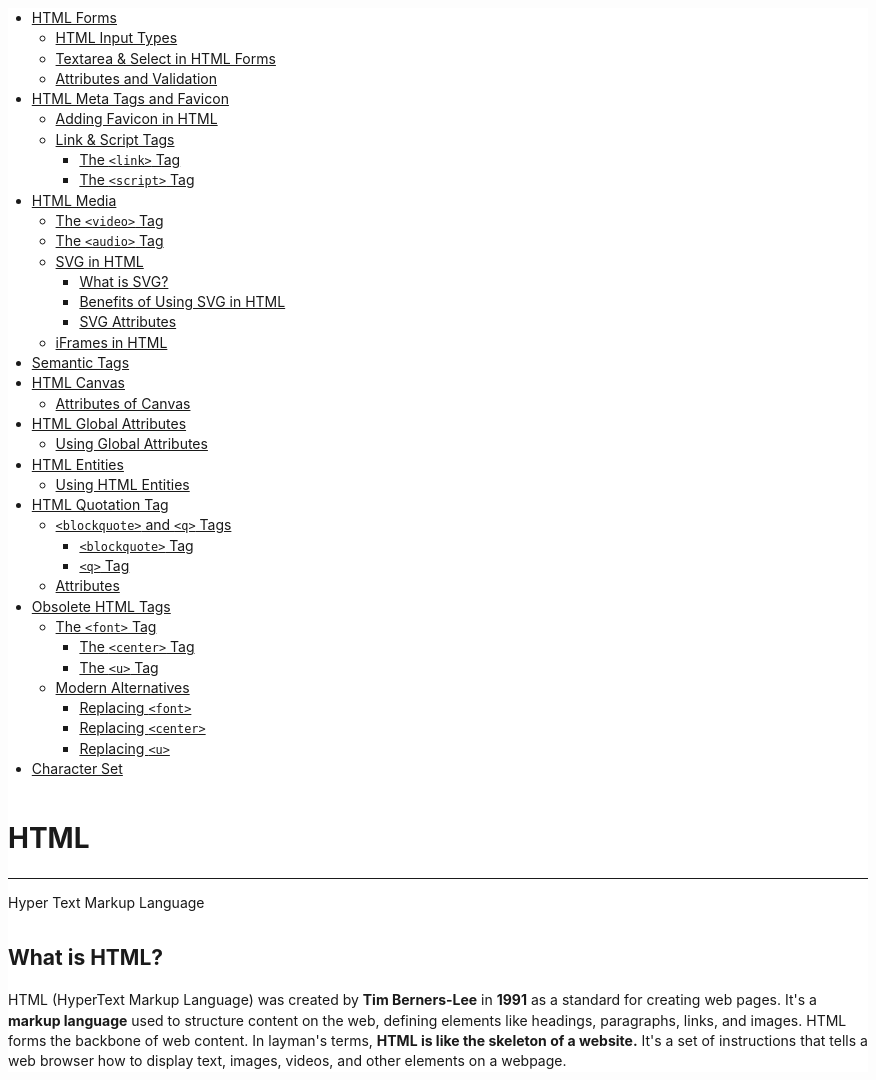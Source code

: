   - [HTML Forms](#html-forms)
    - [HTML Input Types](#html-input-types)
    - [Textarea \& Select in HTML Forms](#textarea--select-in-html-forms)
    - [Attributes and Validation](#attributes-and-validation)
  - [HTML Meta Tags and Favicon](#html-meta-tags-and-favicon)
    - [Adding Favicon in HTML](#adding-favicon-in-html)
    - [Link \& Script Tags](#link--script-tags)
      - [The `<link>` Tag](#the-link-tag)
      - [The `<script>` Tag](#the-script-tag)
  - [HTML Media](#html-media)
    - [The `<video>` Tag](#the-video-tag)
    - [The `<audio>` Tag](#the-audio-tag)
    - [SVG in HTML](#svg-in-html)
      - [What is SVG?](#what-is-svg)
      - [Benefits of Using SVG in HTML](#benefits-of-using-svg-in-html)
      - [SVG Attributes](#svg-attributes)
    - [iFrames in HTML](#iframes-in-html)
  - [Semantic Tags](#semantic-tags)
  - [HTML Canvas](#html-canvas)
    - [Attributes of Canvas](#attributes-of-canvas)
  - [HTML Global Attributes](#html-global-attributes)
    - [Using Global Attributes](#using-global-attributes)
  - [HTML Entities](#html-entities)
    - [Using HTML Entities](#using-html-entities)
  - [HTML Quotation Tag](#html-quotation-tag)
    - [`<blockquote>` and `<q>` Tags](#blockquote-and-q-tags)
      - [`<blockquote>` Tag](#blockquote-tag)
      - [`<q>` Tag](#q-tag)
    - [Attributes](#attributes)
  - [Obsolete HTML Tags](#obsolete-html-tags)
    - [The `<font>` Tag](#the-font-tag)
      - [The `<center>` Tag](#the-center-tag)
      - [The `<u>` Tag](#the-u-tag)
    - [Modern Alternatives](#modern-alternatives)
      - [Replacing `<font>`](#replacing-font)
      - [Replacing `<center>`](#replacing-center)
      - [Replacing `<u>`](#replacing-u)
  - [Character Set](#character-set)

# HTML

---

Hyper Text Markup Language

## What is HTML?

HTML (HyperText Markup Language) was created by **Tim Berners-Lee** in **1991** as a standard for creating web pages. It's a **markup language** used to structure content on the web, defining elements like headings, paragraphs, links, and images. HTML forms the backbone of web content. In layman's terms, **HTML is like the skeleton of a website.** It's a set of instructions that tells a web browser how to display text, images, videos, and other elements on a webpage.
